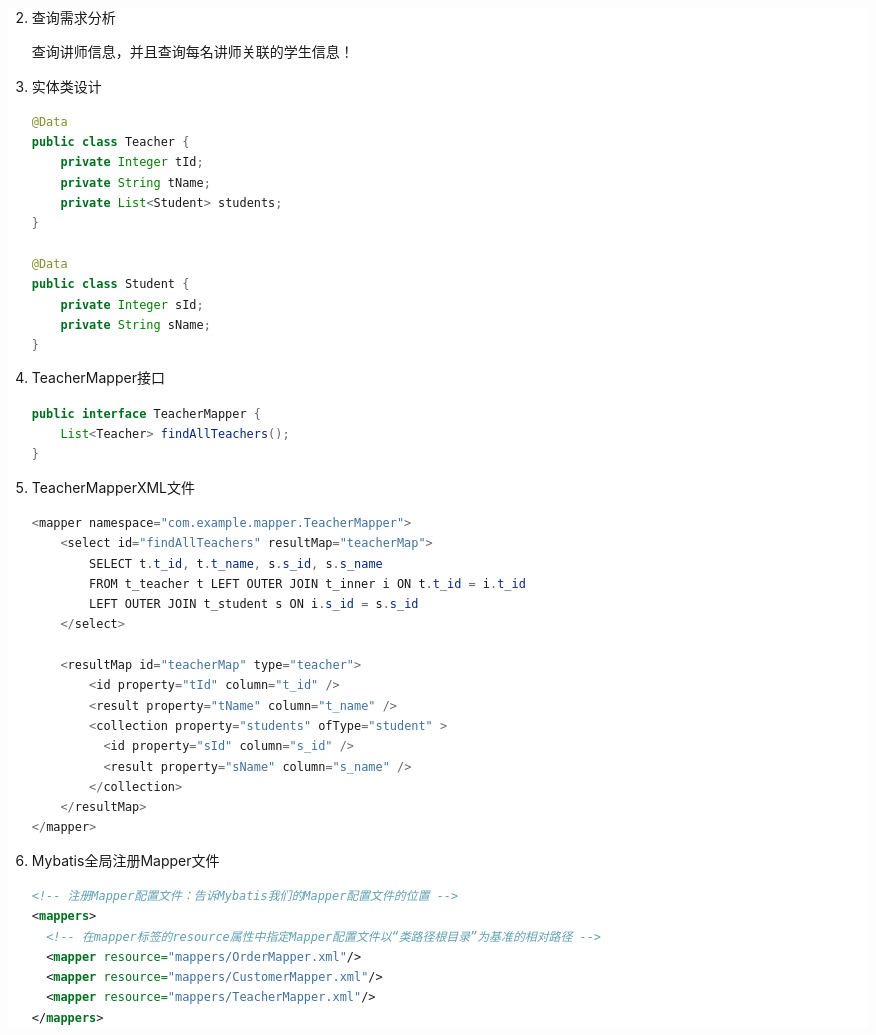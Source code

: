 2. 查询需求分析

   查询讲师信息，并且查询每名讲师关联的学生信息！

3. 实体类设计

   ```java
   @Data
   public class Teacher {
       private Integer tId;
       private String tName;
       private List<Student> students;
   }
   
   @Data
   public class Student {
       private Integer sId;
       private String sName;
   }
   ```

4. TeacherMapper接口

   ```java
   public interface TeacherMapper {
       List<Teacher> findAllTeachers();
   }
   ```

5. TeacherMapperXML文件

   ```java
   <mapper namespace="com.example.mapper.TeacherMapper">
       <select id="findAllTeachers" resultMap="teacherMap">
           SELECT t.t_id, t.t_name, s.s_id, s.s_name
           FROM t_teacher t LEFT OUTER JOIN t_inner i ON t.t_id = i.t_id
           LEFT OUTER JOIN t_student s ON i.s_id = s.s_id
       </select>
   
       <resultMap id="teacherMap" type="teacher">
           <id property="tId" column="t_id" />
           <result property="tName" column="t_name" />
           <collection property="students" ofType="student" >
             <id property="sId" column="s_id" />
             <result property="sName" column="s_name" />
           </collection>
       </resultMap>
   </mapper>
   
   ```

6. Mybatis全局注册Mapper文件

   ```xml
   <!-- 注册Mapper配置文件：告诉Mybatis我们的Mapper配置文件的位置 -->
   <mappers>
     <!-- 在mapper标签的resource属性中指定Mapper配置文件以“类路径根目录”为基准的相对路径 -->
     <mapper resource="mappers/OrderMapper.xml"/>
     <mapper resource="mappers/CustomerMapper.xml"/>
     <mapper resource="mappers/TeacherMapper.xml"/>
   </mappers>
   ```
